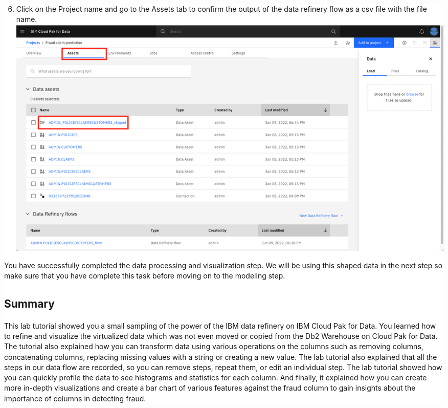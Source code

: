 6. Click on the Project name and go to the Assets tab to confirm the output of the data refinery flow as a csv file with the file name.
![refinery_output](images/data_refinery/refinery_output.png)

You have successfully completed the data processing and visualization step. We will be using this shaped data in the next step so make sure that you have complete this task before moving on to the modeling step.

## Summary

This lab tutorial showed you a small sampling of the power of the IBM data refinery on IBM Cloud Pak for Data. You learned how to refine and visualize the virtualized data which was not even moved or copied from the Db2 Warehouse on Cloud Pak for Data. The tutorial also explained how you can transform data using various operations on the columns such as removing columns, concatenating columns, replacing missing values with a string or creating a new value. The lab tutorial also explained that all the steps in our data flow are recorded, so you can remove steps, repeat them, or edit an individual step. The lab tutorial showed how you can quickly profile the data to see histograms and statistics for each column. And finally, it explained how you can create more in-depth visualizations and create a bar chart of various features against the fraud column to gain insights about the importance of columns in detecting fraud.